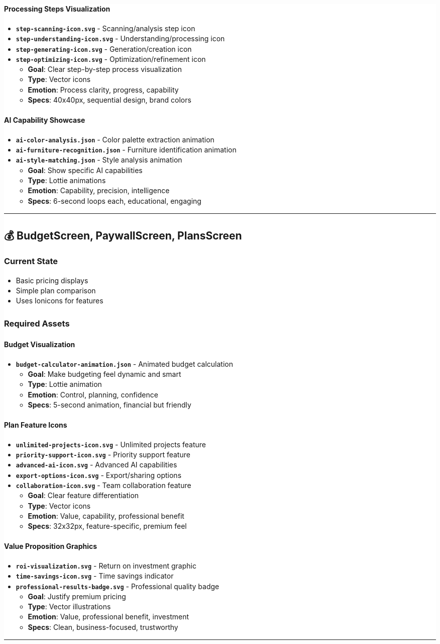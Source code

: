 #### **Processing Steps Visualization**
- **`step-scanning-icon.svg`** - Scanning/analysis step icon
- **`step-understanding-icon.svg`** - Understanding/processing icon
- **`step-generating-icon.svg`** - Generation/creation icon
- **`step-optimizing-icon.svg`** - Optimization/refinement icon
  - **Goal**: Clear step-by-step process visualization
  - **Type**: Vector icons
  - **Emotion**: Process clarity, progress, capability
  - **Specs**: 40x40px, sequential design, brand colors

#### **AI Capability Showcase**
- **`ai-color-analysis.json`** - Color palette extraction animation
- **`ai-furniture-recognition.json`** - Furniture identification animation
- **`ai-style-matching.json`** - Style analysis animation
  - **Goal**: Show specific AI capabilities
  - **Type**: Lottie animations
  - **Emotion**: Capability, precision, intelligence
  - **Specs**: 6-second loops each, educational, engaging

---

## 💰 **BudgetScreen, PaywallScreen, PlansScreen**

### Current State
- Basic pricing displays
- Simple plan comparison
- Uses Ionicons for features

### Required Assets

#### **Budget Visualization**
- **`budget-calculator-animation.json`** - Animated budget calculation
  - **Goal**: Make budgeting feel dynamic and smart
  - **Type**: Lottie animation
  - **Emotion**: Control, planning, confidence
  - **Specs**: 5-second animation, financial but friendly

#### **Plan Feature Icons**
- **`unlimited-projects-icon.svg`** - Unlimited projects feature
- **`priority-support-icon.svg`** - Priority support feature
- **`advanced-ai-icon.svg`** - Advanced AI capabilities
- **`export-options-icon.svg`** - Export/sharing options
- **`collaboration-icon.svg`** - Team collaboration feature
  - **Goal**: Clear feature differentiation
  - **Type**: Vector icons
  - **Emotion**: Value, capability, professional benefit
  - **Specs**: 32x32px, feature-specific, premium feel

#### **Value Proposition Graphics**
- **`roi-visualization.svg`** - Return on investment graphic
- **`time-savings-icon.svg`** - Time savings indicator
- **`professional-results-badge.svg`** - Professional quality badge
  - **Goal**: Justify premium pricing
  - **Type**: Vector illustrations
  - **Emotion**: Value, professional benefit, investment
  - **Specs**: Clean, business-focused, trustworthy

---